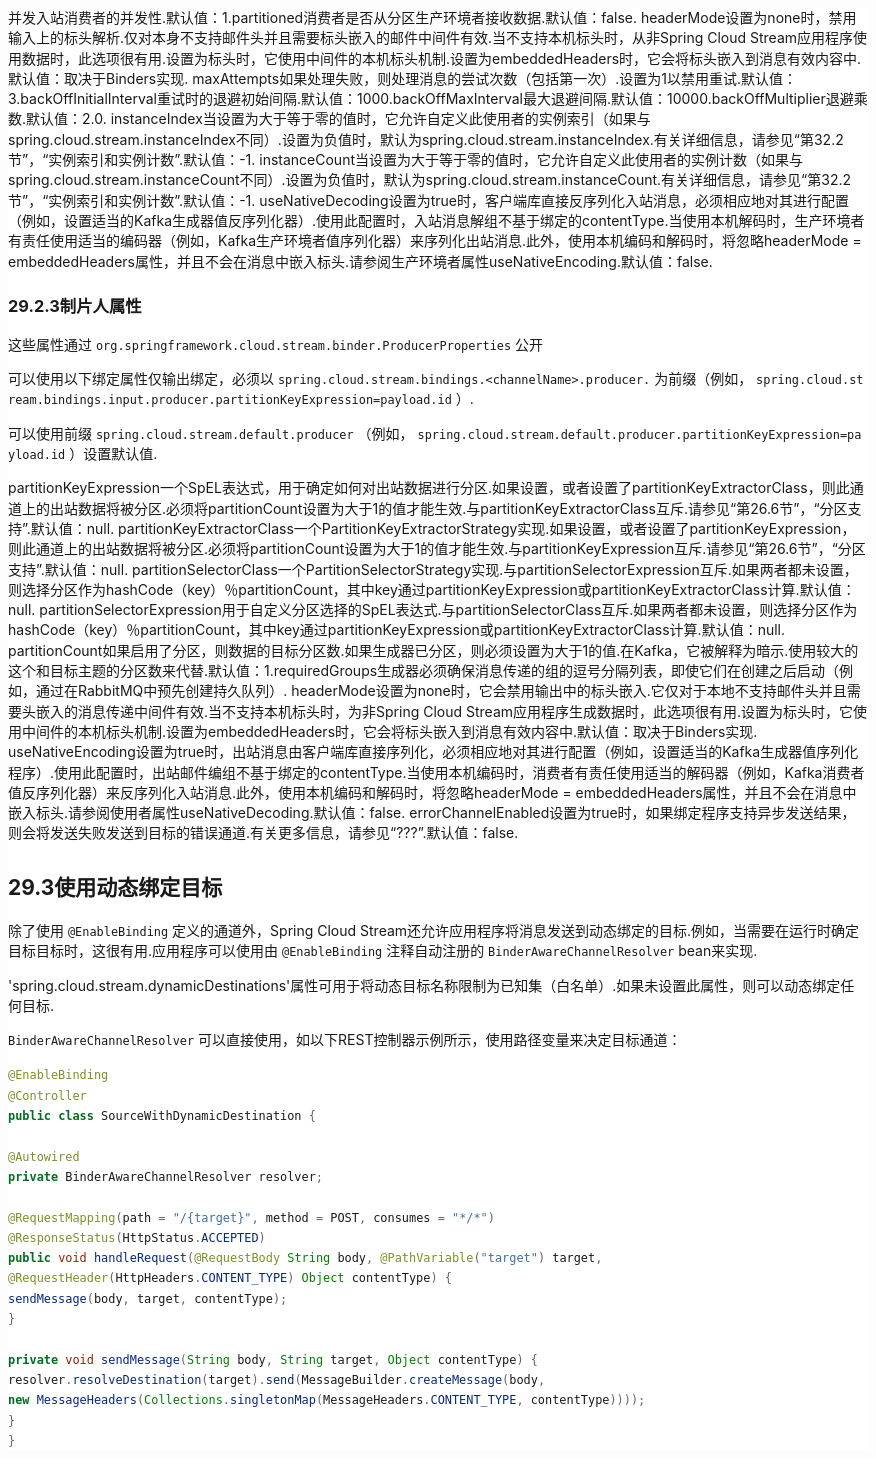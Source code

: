 并发入站消费者的并发性.默认值：1.partitioned消费者是否从分区生产环境者接收数据.默认值：false. headerMode设置为none时，禁用输入上的标头解析.仅对本身不支持邮件头并且需要标头嵌入的邮件中间件有效.当不支持本机标头时，从非Spring Cloud Stream应用程序使用数据时，此选项很有用.设置为标头时，它使用中间件的本机标头机制.设置为embeddedHeaders时，它会将标头嵌入到消息有效内容中.默认值：取决于Binders实现. maxAttempts如果处理失败，则处理消息的尝试次数（包括第一次）.设置为1以禁用重试.默认值：3.backOffInitialInterval重试时的退避初始间隔.默认值：1000.backOffMaxInterval最大退避间隔.默认值：10000.backOffMultiplier退避乘数.默认值：2.0. instanceIndex当设置为大于等于零的值时，它允许自定义此使用者的实例索引（如果与spring.cloud.stream.instanceIndex不同）.设置为负值时，默认为spring.cloud.stream.instanceIndex.有关详细信息，请参见“第32.2节”，“实例索引和实例计数”.默认值：-1. instanceCount当设置为大于等于零的值时，它允许自定义此使用者的实例计数（如果与spring.cloud.stream.instanceCount不同）.设置为负值时，默认为spring.cloud.stream.instanceCount.有关详细信息，请参见“第32.2节”，“实例索引和实例计数”.默认值：-1. useNativeDecoding设置为true时，客户端库直接反序列化入站消息，必须相应地对其进行配置（例如，设置适当的Kafka生成器值反序列化器）.使用此配置时，入站消息解组不基于绑定的contentType.当使用本机解码时，生产环境者有责任使用适当的编码器（例如，Kafka生产环境者值序列化器）来序列化出站消息.此外，使用本机编码和解码时，将忽略headerMode = embeddedHeaders属性，并且不会在消息中嵌入标头.请参阅生产环境者属性useNativeEncoding.默认值：false.

### 29.2.3制片人属性

这些属性通过 `org.springframework.cloud.stream.binder.ProducerProperties` 公开

可以使用以下绑定属性仅输出绑定，必须以 `spring.cloud.stream.bindings.<channelName>.producer.` 为前缀（例如， `spring.cloud.stream.bindings.input.producer.partitionKeyExpression=payload.id` ）.

可以使用前缀 `spring.cloud.stream.default.producer` （例如， `spring.cloud.stream.default.producer.partitionKeyExpression=payload.id` ）设置默认值.

partitionKeyExpression一个SpEL表达式，用于确定如何对出站数据进行分区.如果设置，或者设置了partitionKeyExtractorClass，则此通道上的出站数据将被分区.必须将partitionCount设置为大于1的值才能生效.与partitionKeyExtractorClass互斥.请参见“第26.6节”，“分区支持”.默认值：null. partitionKeyExtractorClass一个PartitionKeyExtractorStrategy实现.如果设置，或者设置了partitionKeyExpression，则此通道上的出站数据将被分区.必须将partitionCount设置为大于1的值才能生效.与partitionKeyExpression互斥.请参见“第26.6节”，“分区支持”.默认值：null. partitionSelectorClass一个PartitionSelectorStrategy实现.与partitionSelectorExpression互斥.如果两者都未设置，则选择分区作为hashCode（key）％partitionCount，其中key通过partitionKeyExpression或partitionKeyExtractorClass计算.默认值：null. partitionSelectorExpression用于自定义分区选择的SpEL表达式.与partitionSelectorClass互斥.如果两者都未设置，则选择分区作为hashCode（key）％partitionCount，其中key通过partitionKeyExpression或partitionKeyExtractorClass计算.默认值：null. partitionCount如果启用了分区，则数据的目标分区数.如果生成器已分区，则必须设置为大于1的值.在Kafka，它被解释为暗示.使用较大的这个和目标主题的分区数来代替.默认值：1.requiredGroups生成器必须确保消息传递的组的逗号分隔列表，即使它们在创建之后启动（例如，通过在RabbitMQ中预先创建持久队列）. headerMode设置为none时，它会禁用输出中的标头嵌入.它仅对于本地不支持邮件头并且需要头嵌入的消息传递中间件有效.当不支持本机标头时，为非Spring Cloud Stream应用程序生成数据时，此选项很有用.设置为标头时，它使用中间件的本机标头机制.设置为embeddedHeaders时，它会将标头嵌入到消息有效内容中.默认值：取决于Binders实现. useNativeEncoding设置为true时，出站消息由客户端库直接序列化，必须相应地对其进行配置（例如，设置适当的Kafka生成器值序列化程序）.使用此配置时，出站邮件编组不基于绑定的contentType.当使用本机编码时，消费者有责任使用适当的解码器（例如，Kafka消费者值反序列化器）来反序列化入站消息.此外，使用本机编码和解码时，将忽略headerMode = embeddedHeaders属性，并且不会在消息中嵌入标头.请参阅使用者属性useNativeDecoding.默认值：false. errorChannelEnabled设置为true时，如果绑定程序支持异步发送结果，则会将发送失败发送到目标的错误通道.有关更多信息，请参见“???”.默认值：false.

## 29.3使用动态绑定目标

除了使用 `@EnableBinding` 定义的通道外，Spring Cloud Stream还允许应用程序将消息发送到动态绑定的目标.例如，当需要在运行时确定目标目标时，这很有用.应用程序可以使用由 `@EnableBinding` 注释自动注册的 `BinderAwareChannelResolver`  bean来实现.

'spring.cloud.stream.dynamicDestinations'属性可用于将动态目标名称限制为已知集（白名单）.如果未设置此属性，则可以动态绑定任何目标.

`BinderAwareChannelResolver` 可以直接使用，如以下REST控制器示例所示，使用路径变量来决定目标通道：

```java
@EnableBinding
@Controller
public class SourceWithDynamicDestination {

@Autowired
private BinderAwareChannelResolver resolver;

@RequestMapping(path = "/{target}", method = POST, consumes = "*/*")
@ResponseStatus(HttpStatus.ACCEPTED)
public void handleRequest(@RequestBody String body, @PathVariable("target") target,
@RequestHeader(HttpHeaders.CONTENT_TYPE) Object contentType) {
sendMessage(body, target, contentType);
}

private void sendMessage(String body, String target, Object contentType) {
resolver.resolveDestination(target).send(MessageBuilder.createMessage(body,
new MessageHeaders(Collections.singletonMap(MessageHeaders.CONTENT_TYPE, contentType))));
}
}
```